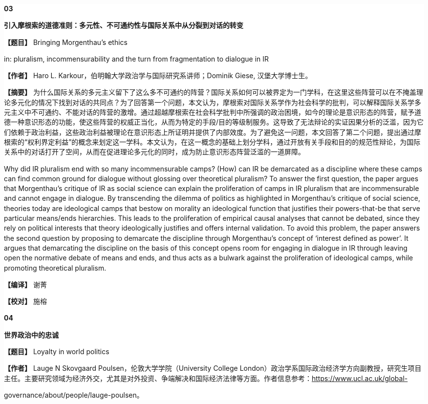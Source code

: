   

 **03**

 **引入摩根索的道德准则：多元性、不可通约性与国际关系中从分裂到对话的转变**

 **【题目】** Bringing Morgenthau’s ethics

in: pluralism, incommensurability and the turn from fragmentation to dialogue
in IR

 **【作者】** Haro L. Karkour，伯明翰大学政治学与国际研究系讲师；Dominik Giese, 汉堡大学博士生。

 **【摘要】**
为什么国际关系的多元主义留下了这么多不可通约的阵营？国际关系如何可以被界定为一门学科，在这里这些阵营可以在不掩盖理论多元化的情况下找到对话的共同点？为了回答第一个问题，本文认为，摩根索对国际关系学作为社会科学的批判，可以解释国际关系学多元主义中不可通约、不能对话的阵营的激增。通过超越摩根索在社会科学批判中所强调的政治困境，如今的理论是意识形态的阵营，赋予道德一种意识形态的功能，使这些阵营的权威正当化，从而为特定的手段/目的等级制服务。这导致了无法辩论的实证因果分析的泛滥，因为它们依赖于政治利益，这些政治利益被理论在意识形态上所证明并提供了内部效度。为了避免这一问题，本文回答了第二个问题，提出通过摩根索的“权利界定利益”的概念来划定这一学科。本文认为，在这一概念的基础上划分学科，通过开放有关手段和目的的规范性辩论，为国际关系中的对话打开了空间，从而在促进理论多元化的同时，成为防止意识形态阵营泛滥的一道屏障。

  

Why did IR pluralism end with so many incommensurable camps? (How) can IR be
demarcated as a discipline where these camps can find common ground for
dialogue without glossing over theoretical pluralism? To answer the first
question, the paper argues that Morgenthau’s critique of IR as social science
can explain the proliferation of camps in IR pluralism that are
incommensurable and cannot engage in dialogue. By transcending the dilemma of
politics as highlighted in Morgenthau’s critique of social science, theories
today are ideological camps that bestow on morality an ideological function
that justifies their powers-that-be that serve particular means/ends
hierarchies. This leads to the proliferation of empirical causal analyses that
cannot be debated, since they rely on political interests that theory
ideologically justifies and offers internal validation. To avoid this problem,
the paper answers the second question by proposing to demarcate the discipline
through Morgenthau’s concept of ‘interest defined as power’. It argues that
demarcating the discipline on the basis of this concept opens room for
engaging in dialogue in IR through leaving open the normative debate of means
and ends, and thus acts as a bulwark against the proliferation of ideological
camps, while promoting theoretical pluralism.

  

 **【编译】** 谢菁

 **【校对】** 施榕

  

 **04**

 **世界政治中的忠诚**

 **【题目】** Loyalty in world politics

 **【作者】** Lauge N Skovgaard Poulsen，伦敦大学学院（University College
London）政治学系国际政治经济学方向副教授，研究生项目主任。主要研究领域为经济外交，尤其是对外投资、争端解决和国际经济法律等方面。作者信息参考：https://www.ucl.ac.uk/global-

governance/about/people/lauge-poulsen。
